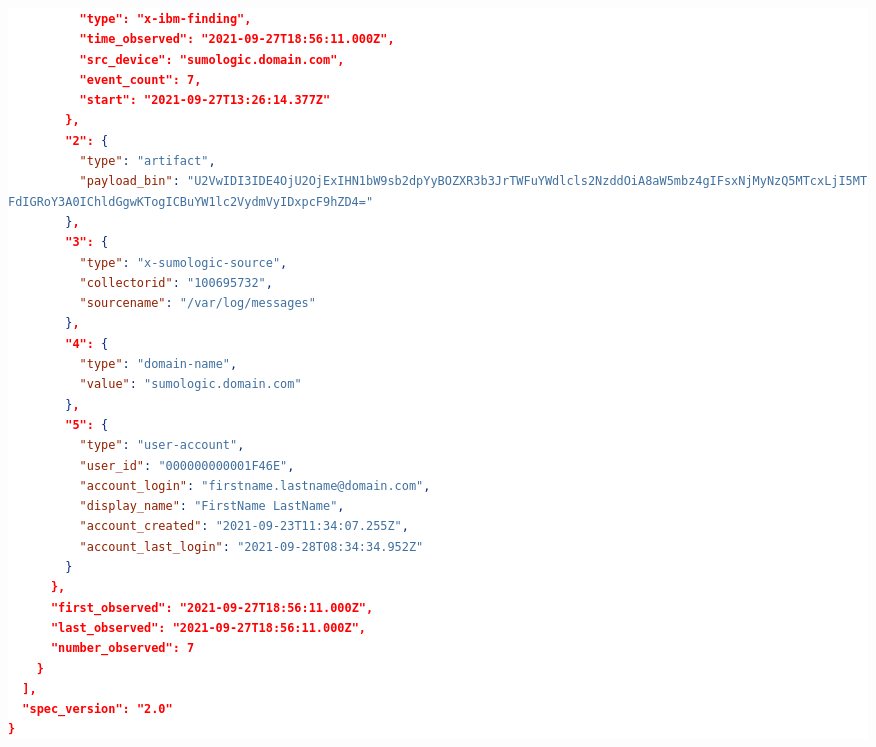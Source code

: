 ```json
          "type": "x-ibm-finding",
          "time_observed": "2021-09-27T18:56:11.000Z",
          "src_device": "sumologic.domain.com",
          "event_count": 7,
          "start": "2021-09-27T13:26:14.377Z"
        },
        "2": {
          "type": "artifact",
          "payload_bin": "U2VwIDI3IDE4OjU2OjExIHN1bW9sb2dpYyBOZXR3b3JrTWFuYWdlcls2NzddOiA8aW5mbz4gIFsxNjMyNzQ5MTcxLjI5MTFdIGRoY3A0IChldGgwKTogICBuYW1lc2VydmVyIDxpcF9hZD4="
        },
        "3": {
          "type": "x-sumologic-source",
          "collectorid": "100695732",
          "sourcename": "/var/log/messages"
        },
        "4": {
          "type": "domain-name",
          "value": "sumologic.domain.com"
        },
        "5": {
          "type": "user-account",
          "user_id": "000000000001F46E",
          "account_login": "firstname.lastname@domain.com",
          "display_name": "FirstName LastName",
          "account_created": "2021-09-23T11:34:07.255Z",
          "account_last_login": "2021-09-28T08:34:34.952Z"
        }
      },
      "first_observed": "2021-09-27T18:56:11.000Z",
      "last_observed": "2021-09-27T18:56:11.000Z",
      "number_observed": 7
    }
  ],
  "spec_version": "2.0"
}
```
